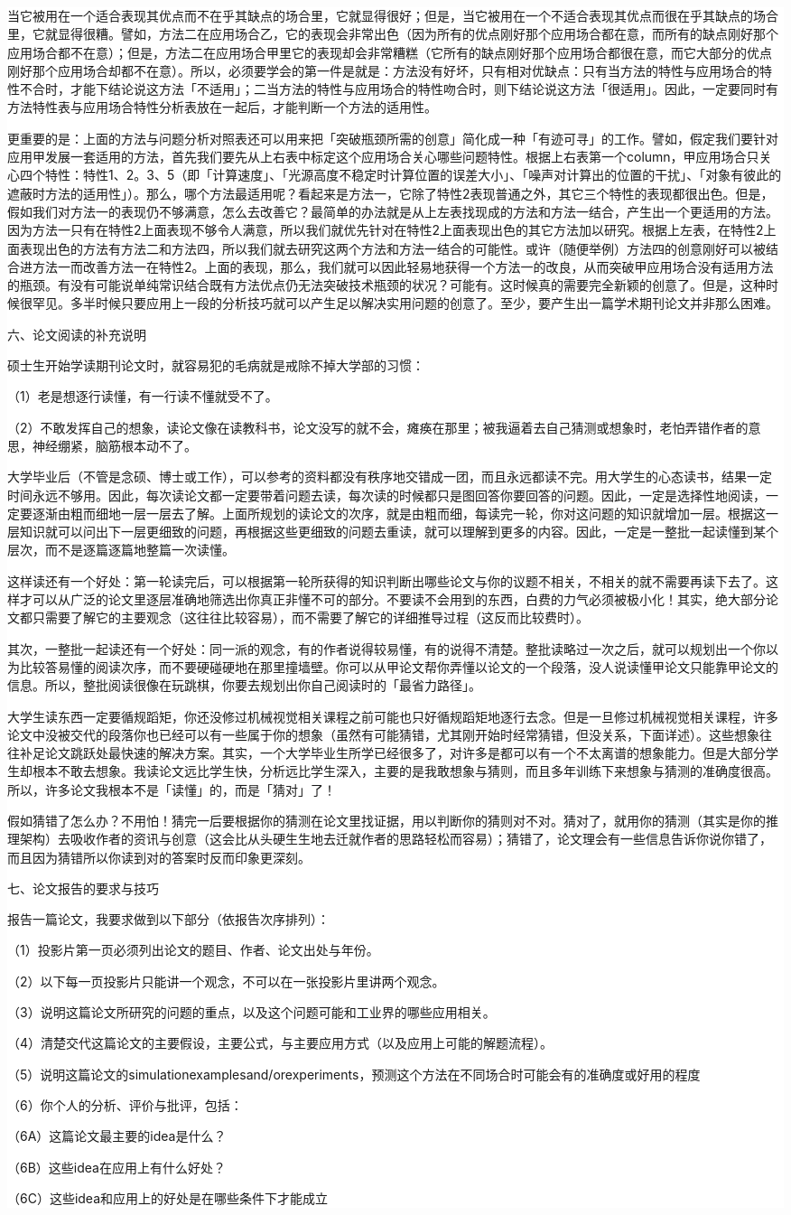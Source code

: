 当它被用在一个适合表现其优点而不在乎其缺点的场合里，它就显得很好；但是，当它被用在一个不适合表现其优点而很在乎其缺点的场合里，它就显得很糟。譬如，方法二在应用场合乙，它的表现会非常出色（因为所有的优点刚好那个应用场合都在意，而所有的缺点刚好那个应用场合都不在意）；但是，方法二在应用场合甲里它的表现却会非常糟糕（它所有的缺点刚好那个应用场合都很在意，而它大部分的优点刚好那个应用场合却都不在意）。所以，必须要学会的第一件是就是：方法没有好坏，只有相对优缺点：只有当方法的特性与应用场合的特性不合时，才能下结论说这方法「不适用」；二当方法的特性与应用场合的特性吻合时，则下结论说这方法「很适用」。因此，一定要同时有方法特性表与应用场合特性分析表放在一起后，才能判断一个方法的适用性。

更重要的是：上面的方法与问题分析对照表还可以用来把「突破瓶颈所需的创意」简化成一种「有迹可寻」的工作。譬如，假定我们要针对应用甲发展一套适用的方法，首先我们要先从上右表中标定这个应用场合关心哪些问题特性。根据上右表第一个column，甲应用场合只关心四个特性：特性1、2。3、5（即「计算速度」、「光源高度不稳定时计算位置的误差大小」、「噪声对计算出的位置的干扰」、「对象有彼此的遮蔽时方法的适用性」）。那么，哪个方法最适用呢？看起来是方法一，它除了特性2表现普通之外，其它三个特性的表现都很出色。但是，假如我们对方法一的表现仍不够满意，怎么去改善它？最简单的办法就是从上左表找现成的方法和方法一结合，产生出一个更适用的方法。因为方法一只有在特性2上面表现不够令人满意，所以我们就优先针对在特性2上面表现出色的其它方法加以研究。根据上左表，在特性2上面表现出色的方法有方法二和方法四，所以我们就去研究这两个方法和方法一结合的可能性。或许（随便举例）方法四的创意刚好可以被结合进方法一而改善方法一在特性2。上面的表现，那么，我们就可以因此轻易地获得一个方法一的改良，从而突破甲应用场合没有适用方法的瓶颈。有没有可能说单纯常识结合既有方法优点仍无法突破技术瓶颈的状况？可能有。这时候真的需要完全新颖的创意了。但是，这种时候很罕见。多半时候只要应用上一段的分析技巧就可以产生足以解决实用问题的创意了。至少，要产生出一篇学术期刊论文并非那么困难。

六、论文阅读的补充说明

硕士生开始学读期刊论文时，就容易犯的毛病就是戒除不掉大学部的习惯：

（1）老是想逐行读懂，有一行读不懂就受不了。

（2）不敢发挥自己的想象，读论文像在读教科书，论文没写的就不会，瘫痪在那里；被我逼着去自己猜测或想象时，老怕弄错作者的意思，神经绷紧，脑筋根本动不了。


大学毕业后（不管是念硕、博士或工作），可以参考的资料都没有秩序地交错成一团，而且永远都读不完。用大学生的心态读书，结果一定时间永远不够用。因此，每次读论文都一定要带着问题去读，每次读的时候都只是图回答你要回答的问题。因此，一定是选择性地阅读，一定要逐渐由粗而细地一层一层去了解。上面所规划的读论文的次序，就是由粗而细，每读完一轮，你对这问题的知识就增加一层。根据这一层知识就可以问出下一层更细致的问题，再根据这些更细致的问题去重读，就可以理解到更多的内容。因此，一定是一整批一起读懂到某个层次，而不是逐篇逐篇地整篇一次读懂。

这样读还有一个好处：第一轮读完后，可以根据第一轮所获得的知识判断出哪些论文与你的议题不相关，不相关的就不需要再读下去了。这样才可以从广泛的论文里逐层准确地筛选出你真正非懂不可的部分。不要读不会用到的东西，白费的力气必须被极小化！其实，绝大部分论文都只需要了解它的主要观念（这往往比较容易），而不需要了解它的详细推导过程（这反而比较费时）。

其次，一整批一起读还有一个好处：同一派的观念，有的作者说得较易懂，有的说得不清楚。整批读略过一次之后，就可以规划出一个你以为比较答易懂的阅读次序，而不要硬碰硬地在那里撞墙壁。你可以从甲论文帮你弄懂以论文的一个段落，没人说读懂甲论文只能靠甲论文的信息。所以，整批阅读很像在玩跳棋，你要去规划出你自己阅读时的「最省力路径」。

大学生读东西一定要循规蹈矩，你还没修过机械视觉相关课程之前可能也只好循规蹈矩地逐行去念。但是一旦修过机械视觉相关课程，许多论文中没被交代的段落你也已经可以有一些属于你的想象（虽然有可能猜错，尤其刚开始时经常猜错，但没关系，下面详述）。这些想象往往补足论文跳跃处最快速的解决方案。其实，一个大学毕业生所学已经很多了，对许多是都可以有一个不太离谱的想象能力。但是大部分学生却根本不敢去想象。我读论文远比学生快，分析远比学生深入，主要的是我敢想象与猜则，而且多年训练下来想象与猜测的准确度很高。所以，许多论文我根本不是「读懂」的，而是「猜对」了！

假如猜错了怎么办？不用怕！猜完一后要根据你的猜测在论文里找证据，用以判断你的猜则对不对。猜对了，就用你的猜测（其实是你的推理架构）去吸收作者的资讯与创意（这会比从头硬生生地去迁就作者的思路轻松而容易）；猜错了，论文理会有一些信息告诉你说你错了，而且因为猜错所以你读到对的答案时反而印象更深刻。

七、论文报告的要求与技巧

报告一篇论文，我要求做到以下部分（依报告次序排列）：

（1）投影片第一页必须列出论文的题目、作者、论文出处与年份。

（2）以下每一页投影片只能讲一个观念，不可以在一张投影片里讲两个观念。

（3）说明这篇论文所研究的问题的重点，以及这个问题可能和工业界的哪些应用相关。

（4）清楚交代这篇论文的主要假设，主要公式，与主要应用方式（以及应用上可能的解题流程）。

（5）说明这篇论文的simulationexamplesand/orexperiments，预测这个方法在不同场合时可能会有的准确度或好用的程度

（6）你个人的分析、评价与批评，包括：

（6A）这篇论文最主要的idea是什么？

（6B）这些idea在应用上有什么好处？

（6C）这些idea和应用上的好处是在哪些条件下才能成立
